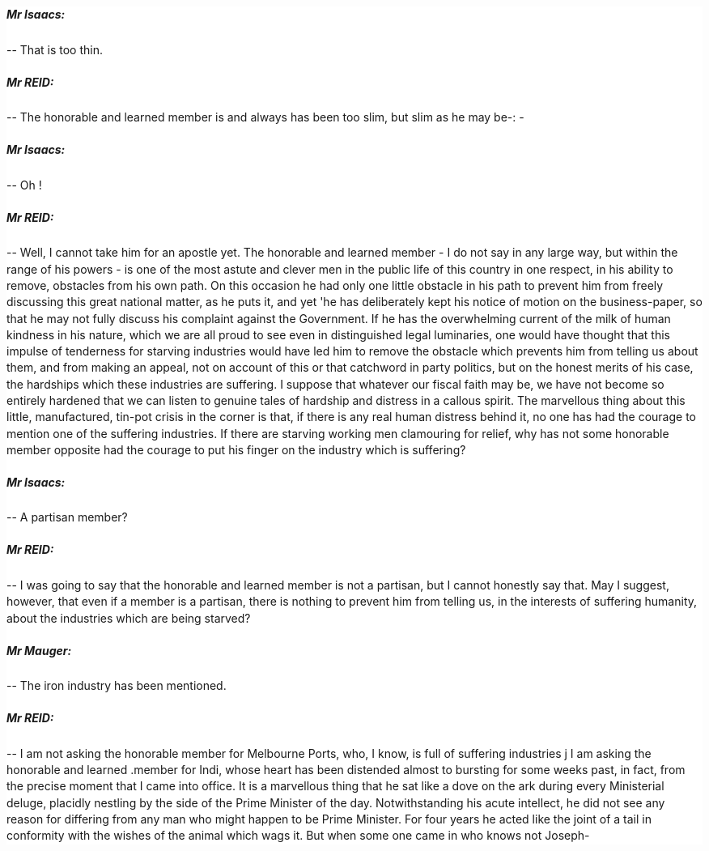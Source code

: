 ##### Mr Isaacs:

--  That is too thin. 

##### Mr REID:

-- The honorable and learned member is and always has been too slim, but slim as he may be-: - 

##### Mr Isaacs:

--  Oh ! 

##### Mr REID:

-- Well, I cannot take him for an apostle yet. The honorable and learned member - I do not say in any large way, but within the range of his powers - is one of the most astute and clever men in the public life of this country in one respect, in his ability to remove, obstacles from his own path. On this occasion he had only one little obstacle in his path to prevent him from freely discussing this great national matter, as he puts it, and yet 'he has deliberately kept his notice of motion on the business-paper, so that he may not fully discuss his complaint against the Government. If he has the overwhelming current of the milk of human kindness in his nature, which we are all proud to see even in distinguished legal luminaries, one would have thought that this impulse of tenderness for starving industries would have led him to remove the obstacle which prevents him from telling us about them, and from making an appeal, not on account of this or that catchword in party politics, but on the honest merits of his case, the hardships which these industries are suffering. I suppose that whatever our fiscal faith may be, we have not become so entirely hardened that we can listen to genuine tales of hardship and distress in a callous spirit. The marvellous thing about this little, manufactured, tin-pot crisis in the corner is that, if there is any real human distress behind it, no one has had the courage to mention one of the suffering industries. If there are starving working men clamouring  for relief, why has not some honorable member opposite had the courage to put his finger on the industry which is suffering? 

##### Mr Isaacs:

-- A partisan member? 

##### Mr REID:

-- I was going to say that the honorable and learned member is not a partisan, but I cannot honestly say that. May I suggest, however, that even if a member is a partisan, there is nothing to prevent him from telling us, in the interests of suffering humanity, about the industries which are being starved? 

##### Mr Mauger:

-- The iron industry has been mentioned. 

##### Mr REID:

-- I am not asking the honorable member for Melbourne Ports, who, I know, is full of suffering industries j I am asking the honorable and learned .member for Indi, whose heart has been distended almost to bursting for some weeks past, in fact, from the precise moment that I came into office. It is a marvellous thing that he sat like a dove on the ark during every Ministerial deluge, placidly nestling by the side of the Prime Minister of the day. Notwithstanding his acute intellect, he did not see any reason for differing from any man who might happen to be Prime Minister. For four years he acted like the joint of a tail in conformity with the wishes of the animal which wags it. But when some one came in who knows not Joseph- 
